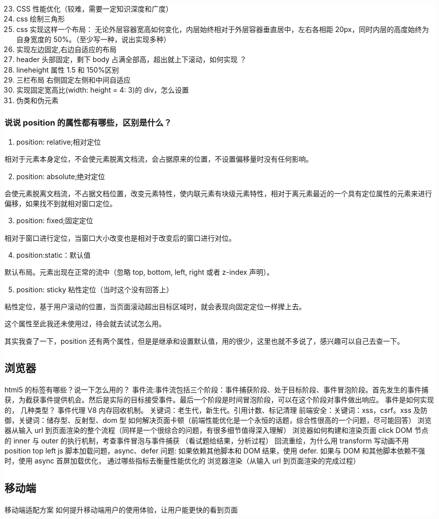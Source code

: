 23. CSS 性能优化（较难，需要一定知识深度和广度）
24. css 绘制三角形
25. css 实现这样一个布局： 无论外层容器宽高如何变化，内层始终相对于外层容器垂直居中，左右各相距 20px，同时内层的高度始终为自身宽度的 50%。（至少写一种，说出实现多种）
26. 实现左边固定,右边自适应的布局
27. header 头部固定，剩下 body 占满全部高，超出就上下滚动，如何实现 ？
28. lineheight 属性 1.5 和 150%区别
29. 三栏布局 右侧固定左侧和中间自适应
30. 实现固定宽高比(width: height = 4: 3)的 div，怎么设置
31. 伪类和伪元素

### 说说 position 的属性都有哪些，区别是什么？

1. position: relative;相对定位

相对于元素本身定位，不会使元素脱离文档流，会占据原来的位置，不设置偏移量时没有任何影响。

2. position: absolute;绝对定位

会使元素脱离文档流，不占据文档位置，改变元素特性，使内联元素有块级元素特性，相对于离元素最近的一个具有定位属性的元素来进行偏移，如果找不到就相对窗口定位。

3. position: fixed;固定定位

相对于窗口进行定位，当窗口大小改变也是相对于改变后的窗口进行对位。

4. position:static：默认值

默认布局。元素出现在正常的流中（忽略 top, bottom, left, right 或者 z-index 声明）。

5. position: sticky 粘性定位（当时这个没有回答上）

粘性定位，基于用户滚动的位置，当页面滚动超出目标区域时，就会表现向固定定位一样撵上去。

这个属性至此我还未使用过，待会就去试试怎么用。

其实我查了一下，position 还有两个属性，但是是继承和设置默认值，用的很少，这里也就不多说了，感兴趣可以自己去查一下。

## 浏览器

html5 的标签有哪些？说一下怎么用的？
事件流:事件流包括三个阶段：事件捕获阶段、处于目标阶段、事件冒泡阶段。首先发生的事件捕获，为截获事件提供机会。然后是实际的目标接受事件。最后一个阶段是时间冒泡阶段，可以在这个阶段对事件做出响应。
事件是如何实现的， 几种类型？
事件代理
V8 内存回收机制。 关键词：老生代，新生代。引用计数、标记清理
前端安全：关键词：xss，csrf。xss 及防御，关键词：储存型、反射型、dom 型
如何解决页面卡顿（前端性能优化是一个永恒的话题，综合性很高的一个问题，尽可能回答）
浏览器从输入 url 到页面渲染的整个流程（同样是一个很综合的问题，有很多细节值得深入理解）
浏览器如何构建和渲染页面
click DOM 节点的 inner 与 outer 的执行机制，考查事件冒泡与事件捕获 （看试题给结果，分析过程）
回流重绘，为什么用 transform 写动画不用 position top left
js 脚本加载问题，async、defer 问题: 如果依赖其他脚本和 DOM 结果，使用 defer. 如果与 DOM 和其他脚本依赖不强时，使用 async
首屏加载优化， 通过哪些指标去衡量性能优化的
浏览器渲染（从输入 url 到页面渲染的完成过程）

## 移动端

移动端适配方案
如何提升移动端用户的使用体验，让用户能更快的看到页面
